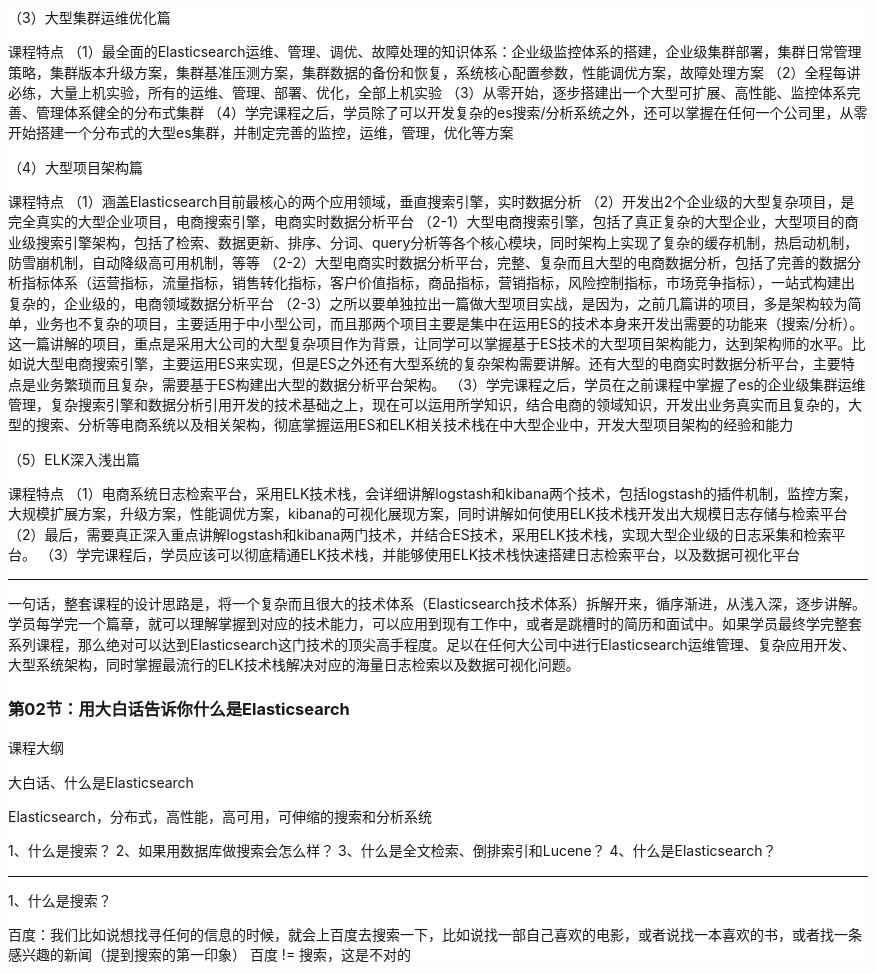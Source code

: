 （3）大型集群运维优化篇

课程特点
（1）最全面的Elasticsearch运维、管理、调优、故障处理的知识体系：企业级监控体系的搭建，企业级集群部署，集群日常管理策略，集群版本升级方案，集群基准压测方案，集群数据的备份和恢复，系统核心配置参数，性能调优方案，故障处理方案
（2）全程每讲必练，大量上机实验，所有的运维、管理、部署、优化，全部上机实验
（3）从零开始，逐步搭建出一个大型可扩展、高性能、监控体系完善、管理体系健全的分布式集群
（4）学完课程之后，学员除了可以开发复杂的es搜索/分析系统之外，还可以掌握在任何一个公司里，从零开始搭建一个分布式的大型es集群，并制定完善的监控，运维，管理，优化等方案

（4）大型项目架构篇

课程特点
（1）涵盖Elasticsearch目前最核心的两个应用领域，垂直搜索引擎，实时数据分析
（2）开发出2个企业级的大型复杂项目，是完全真实的大型企业项目，电商搜索引擎，电商实时数据分析平台
     （2-1）大型电商搜索引擎，包括了真正复杂的大型企业，大型项目的商业级搜索引擎架构，包括了检索、数据更新、排序、分词、query分析等各个核心模块，同时架构上实现了复杂的缓存机制，热启动机制，防雪崩机制，自动降级高可用机制，等等
     （2-2）大型电商实时数据分析平台，完整、复杂而且大型的电商数据分析，包括了完善的数据分析指标体系（运营指标，流量指标，销售转化指标，客户价值指标，商品指标，营销指标，风险控制指标，市场竞争指标），一站式构建出复杂的，企业级的，电商领域数据分析平台
     （2-3）之所以要单独拉出一篇做大型项目实战，是因为，之前几篇讲的项目，多是架构较为简单，业务也不复杂的项目，主要适用于中小型公司，而且那两个项目主要是集中在运用ES的技术本身来开发出需要的功能来（搜索/分析）。这一篇讲解的项目，重点是采用大公司的大型复杂项目作为背景，让同学可以掌握基于ES技术的大型项目架构能力，达到架构师的水平。比如说大型电商搜索引擎，主要运用ES来实现，但是ES之外还有大型系统的复杂架构需要讲解。还有大型的电商实时数据分析平台，主要特点是业务繁琐而且复杂，需要基于ES构建出大型的数据分析平台架构。
（3）学完课程之后，学员在之前课程中掌握了es的企业级集群运维管理，复杂搜索引擎和数据分析引用开发的技术基础之上，现在可以运用所学知识，结合电商的领域知识，开发出业务真实而且复杂的，大型的搜索、分析等电商系统以及相关架构，彻底掌握运用ES和ELK相关技术栈在中大型企业中，开发大型项目架构的经验和能力

（5）ELK深入浅出篇

课程特点
（1）电商系统日志检索平台，采用ELK技术栈，会详细讲解logstash和kibana两个技术，包括logstash的插件机制，监控方案，大规模扩展方案，升级方案，性能调优方案，kibana的可视化展现方案，同时讲解如何使用ELK技术栈开发出大规模日志存储与检索平台
（2）最后，需要真正深入重点讲解logstash和kibana两门技术，并结合ES技术，采用ELK技术栈，实现大型企业级的日志采集和检索平台。
（3）学完课程后，学员应该可以彻底精通ELK技术栈，并能够使用ELK技术栈快速搭建日志检索平台，以及数据可视化平台

---------------------------------------------------------------------------------------------------------------------------------------------

一句话，整套课程的设计思路是，将一个复杂而且很大的技术体系（Elasticsearch技术体系）拆解开来，循序渐进，从浅入深，逐步讲解。学员每学完一个篇章，就可以理解掌握到对应的技术能力，可以应用到现有工作中，或者是跳槽时的简历和面试中。如果学员最终学完整套系列课程，那么绝对可以达到Elasticsearch这门技术的顶尖高手程度。足以在任何大公司中进行Elasticsearch运维管理、复杂应用开发、大型系统架构，同时掌握最流行的ELK技术栈解决对应的海量日志检索以及数据可视化问题。

### 第02节：用大白话告诉你什么是Elasticsearch

课程大纲

大白话、什么是Elasticsearch

Elasticsearch，分布式，高性能，高可用，可伸缩的搜索和分析系统

1、什么是搜索？
2、如果用数据库做搜索会怎么样？
3、什么是全文检索、倒排索引和Lucene？
4、什么是Elasticsearch？

------------------------------------------------------------------------------------------------------------------------

1、什么是搜索？

百度：我们比如说想找寻任何的信息的时候，就会上百度去搜索一下，比如说找一部自己喜欢的电影，或者说找一本喜欢的书，或者找一条感兴趣的新闻（提到搜索的第一印象）
百度 != 搜索，这是不对的
